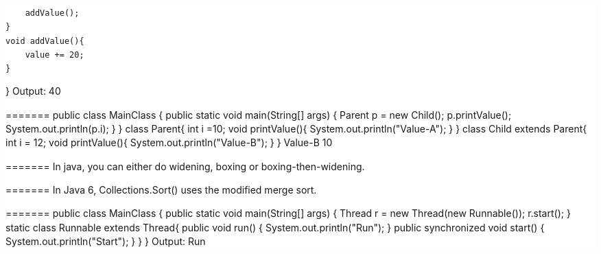         addValue();
    }
    void addValue(){
        value += 20;
    }
}
Output: 40

=======
public class MainClass {
    public static void main(String[] args) {
        Parent p = new Child();
        p.printValue();
        System.out.println(p.i);
    }
}
class Parent{
    int i =10;
    void printValue(){
        System.out.println("Value-A");
    }
}
class Child extends Parent{
    int i = 12;
    void printValue(){
        System.out.println("Value-B");
    }
}
Value-B
10

=======
In java, you can either do widening, boxing or boxing-then-widening.

=======
In Java 6, Collections.Sort() uses the modified merge sort.

=======
public class MainClass {
    public static void main(String[] args) {
        Thread r = new Thread(new Runnable());
        r.start();
    }
    static class Runnable extends Thread{
        public void run() {
            System.out.println("Run");
        }
        public synchronized void start() {
            System.out.println("Start");
        }
    }
}
Output: Run
